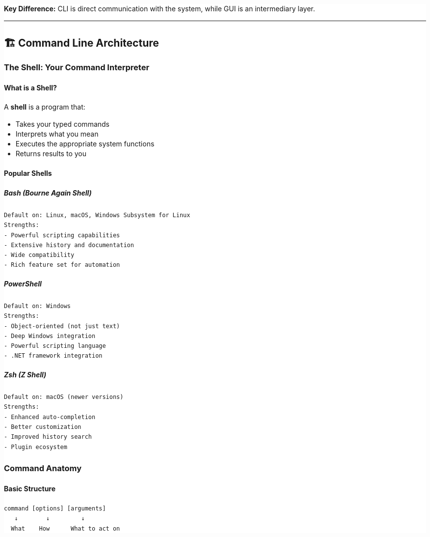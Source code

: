 **Key Difference:** CLI is direct communication with the system, while GUI is an intermediary layer.

---

## 🏗️ Command Line Architecture

### The Shell: Your Command Interpreter

#### What is a Shell?
A **shell** is a program that:
- Takes your typed commands
- Interprets what you mean
- Executes the appropriate system functions
- Returns results to you

#### Popular Shells

##### Bash (Bourne Again Shell)
```
Default on: Linux, macOS, Windows Subsystem for Linux
Strengths: 
- Powerful scripting capabilities
- Extensive history and documentation
- Wide compatibility
- Rich feature set for automation
```

##### PowerShell
```
Default on: Windows
Strengths:
- Object-oriented (not just text)
- Deep Windows integration
- Powerful scripting language
- .NET framework integration
```

##### Zsh (Z Shell)
```
Default on: macOS (newer versions)
Strengths:
- Enhanced auto-completion
- Better customization
- Improved history search
- Plugin ecosystem
```

### Command Anatomy

#### Basic Structure
```
command [options] [arguments]
   ↓        ↓         ↓
  What    How      What to act on
```
